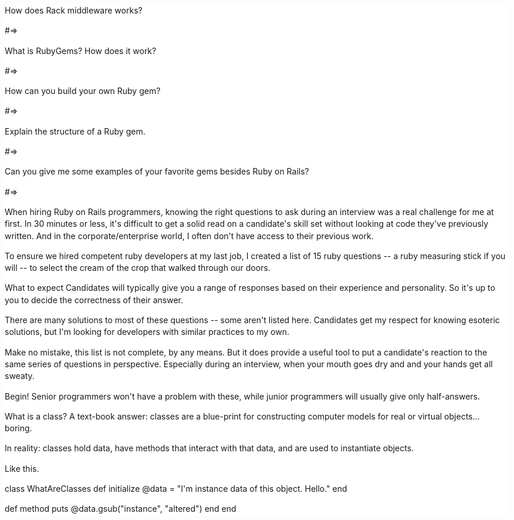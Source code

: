 How does Rack middleware works?

#=>

What is RubyGems? How does it work?

#=>

How can you build your own Ruby gem?

#=>

Explain the structure of a Ruby gem.

#=>

Can you give me some examples of your favorite gems besides Ruby on Rails?

#=>


When hiring Ruby on Rails programmers, knowing the right questions to ask during an interview was a real challenge for me at first. In 30 minutes or less, it's difficult to get a solid read on a candidate's skill set without looking at code they've previously written. And in the corporate/enterprise world, I often don't have access to their previous work.

To ensure we hired competent ruby developers at my last job, I created a list of 15 ruby questions -- a ruby measuring stick if you will -- to select the cream of the crop that walked through our doors.

What to expect
Candidates will typically give you a range of responses based on their experience and personality. So it's up to you to decide the correctness of their answer.

There are many solutions to most of these questions -- some aren't listed here. Candidates get my respect for knowing esoteric solutions, but I'm looking for developers with similar practices to my own.

Make no mistake, this list is not complete, by any means. But it does provide a useful tool to put a candidate's reaction to the same series of questions in perspective. Especially during an interview, when your mouth goes dry and and your hands get all sweaty.

Begin!
Senior programmers won't have a problem with these, while junior programmers will usually give only half-answers.

What is a class?
A text-book answer: classes are a blue-print for constructing computer models for real or virtual objects... boring.

In reality: classes hold data, have methods that interact with that data, and are used to instantiate objects.

Like this.

class WhatAreClasses
  def initialize
    @data = "I'm instance data of this object. Hello."
  end

  def method
    puts @data.gsub("instance", "altered")
  end
end
